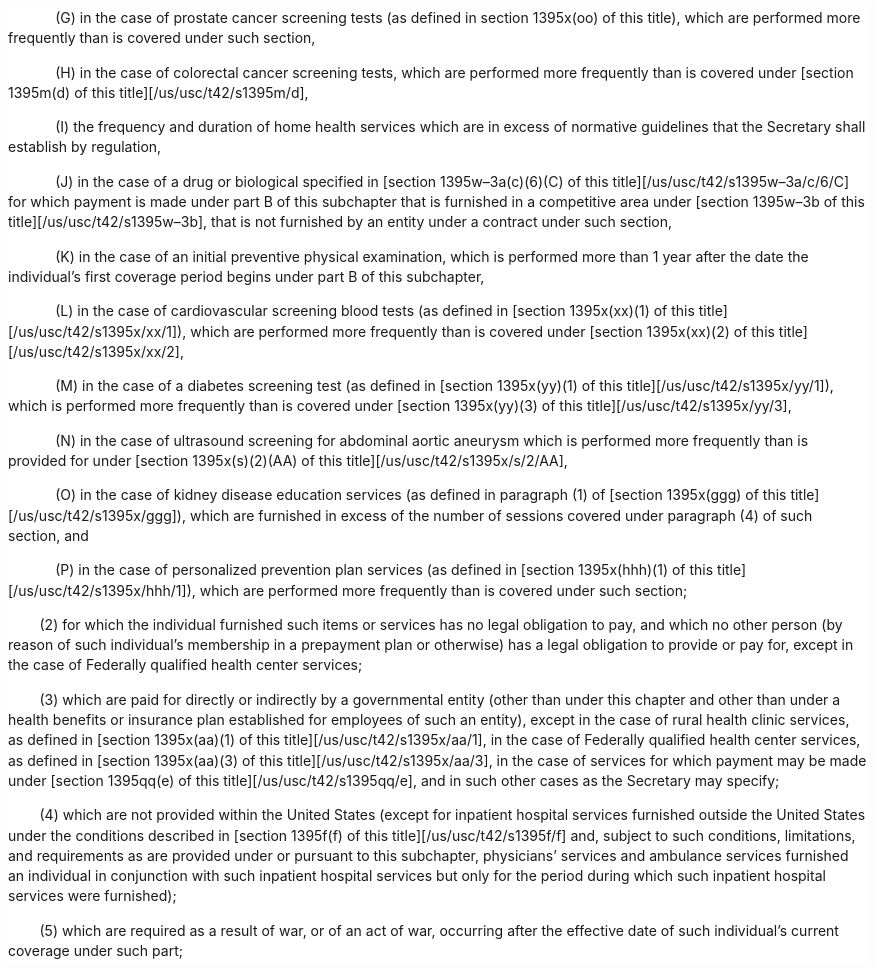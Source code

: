             (G) in the case of prostate cancer screening tests (as defined in section 1395x(oo) of this title), which are performed more frequently than is covered under such section,

            (H) in the case of colorectal cancer screening tests, which are performed more frequently than is covered under [section 1395m(d) of this title][/us/usc/t42/s1395m/d],

            (I) the frequency and duration of home health services which are in excess of normative guidelines that the Secretary shall establish by regulation,

            (J) in the case of a drug or biological specified in [section 1395w–3a(c)(6)(C) of this title][/us/usc/t42/s1395w–3a/c/6/C] for which payment is made under part B of this subchapter that is furnished in a competitive area under [section 1395w–3b of this title][/us/usc/t42/s1395w–3b], that is not furnished by an entity under a contract under such section,

            (K) in the case of an initial preventive physical examination, which is performed more than 1 year after the date the individual’s first coverage period begins under part B of this subchapter,

            (L) in the case of cardiovascular screening blood tests (as defined in [section 1395x(xx)(1) of this title][/us/usc/t42/s1395x/xx/1]), which are performed more frequently than is covered under [section 1395x(xx)(2) of this title][/us/usc/t42/s1395x/xx/2],

            (M) in the case of a diabetes screening test (as defined in [section 1395x(yy)(1) of this title][/us/usc/t42/s1395x/yy/1]), which is performed more frequently than is covered under [section 1395x(yy)(3) of this title][/us/usc/t42/s1395x/yy/3],

            (N) in the case of ultrasound screening for abdominal aortic aneurysm which is performed more frequently than is provided for under [section 1395x(s)(2)(AA) of this title][/us/usc/t42/s1395x/s/2/AA],

            (O) in the case of kidney disease education services (as defined in paragraph (1) of [section 1395x(ggg) of this title][/us/usc/t42/s1395x/ggg]), which are furnished in excess of the number of sessions covered under paragraph (4) of such section, and

            (P) in the case of personalized prevention plan services (as defined in [section 1395x(hhh)(1) of this title][/us/usc/t42/s1395x/hhh/1]), which are performed more frequently than is covered under such section;

        (2) for which the individual furnished such items or services has no legal obligation to pay, and which no other person (by reason of such individual’s membership in a prepayment plan or otherwise) has a legal obligation to provide or pay for, except in the case of Federally qualified health center services;

        (3) which are paid for directly or indirectly by a governmental entity (other than under this chapter and other than under a health benefits or insurance plan established for employees of such an entity), except in the case of rural health clinic services, as defined in [section 1395x(aa)(1) of this title][/us/usc/t42/s1395x/aa/1], in the case of Federally qualified health center services, as defined in [section 1395x(aa)(3) of this title][/us/usc/t42/s1395x/aa/3], in the case of services for which payment may be made under [section 1395qq(e) of this title][/us/usc/t42/s1395qq/e], and in such other cases as the Secretary may specify;

        (4) which are not provided within the United States (except for inpatient hospital services furnished outside the United States under the conditions described in [section 1395f(f) of this title][/us/usc/t42/s1395f/f] and, subject to such conditions, limitations, and requirements as are provided under or pursuant to this subchapter, physicians’ services and ambulance services furnished an individual in conjunction with such inpatient hospital services but only for the period during which such inpatient hospital services were furnished);

        (5) which are required as a result of war, or of an act of war, occurring after the effective date of such individual’s current coverage under such part;
